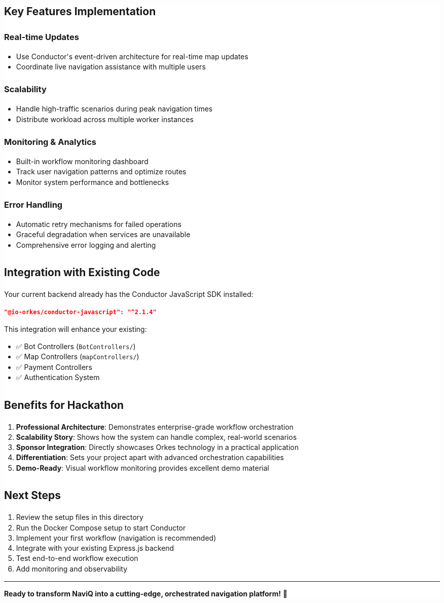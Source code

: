 ## Key Features Implementation

### Real-time Updates

- Use Conductor's event-driven architecture for real-time map updates
- Coordinate live navigation assistance with multiple users

### Scalability

- Handle high-traffic scenarios during peak navigation times
- Distribute workload across multiple worker instances

### Monitoring & Analytics

- Built-in workflow monitoring dashboard
- Track user navigation patterns and optimize routes
- Monitor system performance and bottlenecks

### Error Handling

- Automatic retry mechanisms for failed operations
- Graceful degradation when services are unavailable
- Comprehensive error logging and alerting

## Integration with Existing Code

Your current backend already has the Conductor JavaScript SDK installed:

```json
"@io-orkes/conductor-javascript": "^2.1.4"
```

This integration will enhance your existing:

- ✅ Bot Controllers (`BotControllers/`)
- ✅ Map Controllers (`mapControllers/`)
- ✅ Payment Controllers
- ✅ Authentication System

## Benefits for Hackathon

1. **Professional Architecture**: Demonstrates enterprise-grade workflow orchestration
2. **Scalability Story**: Shows how the system can handle complex, real-world scenarios
3. **Sponsor Integration**: Directly showcases Orkes technology in a practical application
4. **Differentiation**: Sets your project apart with advanced orchestration capabilities
5. **Demo-Ready**: Visual workflow monitoring provides excellent demo material

## Next Steps

1. Review the setup files in this directory
2. Run the Docker Compose setup to start Conductor
3. Implement your first workflow (navigation is recommended)
4. Integrate with your existing Express.js backend
5. Test end-to-end workflow execution
6. Add monitoring and observability

---

**Ready to transform NaviQ into a cutting-edge, orchestrated navigation platform!** 🚀
